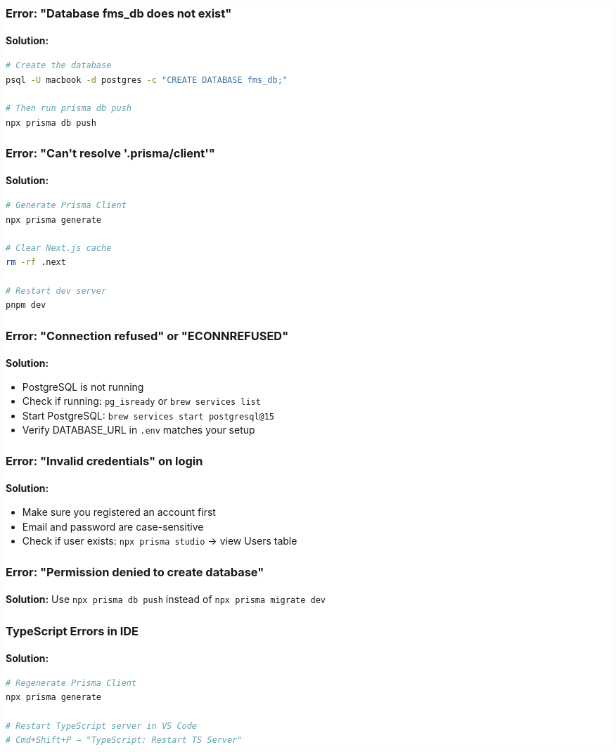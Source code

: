 ### Error: "Database fms_db does not exist"

**Solution:**
```bash
# Create the database
psql -U macbook -d postgres -c "CREATE DATABASE fms_db;"

# Then run prisma db push
npx prisma db push
```

### Error: "Can't resolve '.prisma/client'"

**Solution:**
```bash
# Generate Prisma Client
npx prisma generate

# Clear Next.js cache
rm -rf .next

# Restart dev server
pnpm dev
```

### Error: "Connection refused" or "ECONNREFUSED"

**Solution:**
- PostgreSQL is not running
- Check if running: `pg_isready` or `brew services list`
- Start PostgreSQL: `brew services start postgresql@15`
- Verify DATABASE_URL in `.env` matches your setup

### Error: "Invalid credentials" on login

**Solution:**
- Make sure you registered an account first
- Email and password are case-sensitive
- Check if user exists: `npx prisma studio` → view Users table

### Error: "Permission denied to create database"

**Solution:**
Use `npx prisma db push` instead of `npx prisma migrate dev`

### TypeScript Errors in IDE

**Solution:**
```bash
# Regenerate Prisma Client
npx prisma generate

# Restart TypeScript server in VS Code
# Cmd+Shift+P → "TypeScript: Restart TS Server"
```
